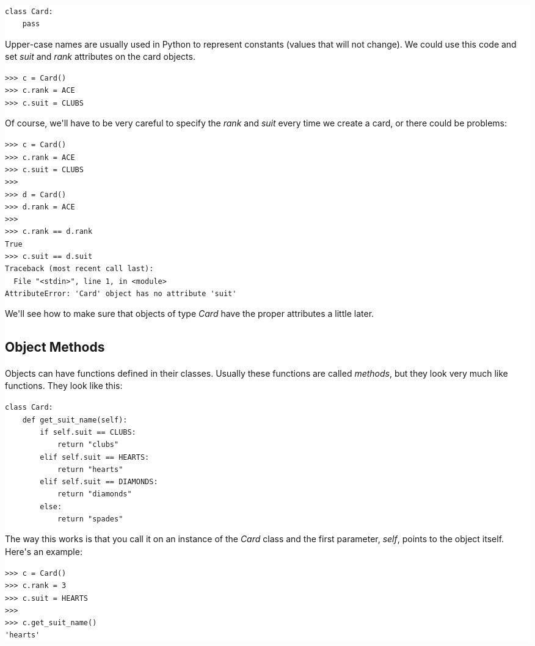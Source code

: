     class Card:
        pass

Upper-case names are usually used in Python to represent constants
(values that will not change). We could use this code and set *suit* and
*rank* attributes on the card objects.

    >>> c = Card()
    >>> c.rank = ACE
    >>> c.suit = CLUBS

Of course, we'll have to be very careful to specify the *rank* and
*suit* every time we create a card, or there could be problems:

    >>> c = Card()
    >>> c.rank = ACE
    >>> c.suit = CLUBS
    >>> 
    >>> d = Card()
    >>> d.rank = ACE
    >>> 
    >>> c.rank == d.rank
    True
    >>> c.suit == d.suit
    Traceback (most recent call last):
      File "<stdin>", line 1, in <module>
    AttributeError: 'Card' object has no attribute 'suit'

We'll see how to make sure that objects of type *Card* have the proper
attributes a little later.

Object Methods
--------------

Objects can have functions defined in their classes. Usually these
functions are called *methods*, but they look very much like functions.
They look like this:

    class Card:
        def get_suit_name(self):
            if self.suit == CLUBS:
                return "clubs"
            elif self.suit == HEARTS:
                return "hearts"
            elif self.suit == DIAMONDS:
                return "diamonds"
            else:
                return "spades"

The way this works is that you call it on an instance of the *Card*
class and the first parameter, *self*, points to the object itself.
Here's an example:

    >>> c = Card()
    >>> c.rank = 3
    >>> c.suit = HEARTS
    >>> 
    >>> c.get_suit_name()
    'hearts'
